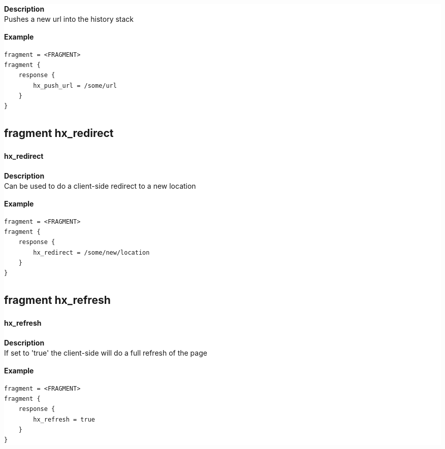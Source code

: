 **Description**  
Pushes a new url into the history stack


**Example**
````properties
fragment = <FRAGMENT>
fragment {
	response {
        hx_push_url = /some/url
    }
}

````










## fragment hx_redirect
#### hx_redirect

**Description**  
Can be used to do a client-side redirect to a new location


**Example**
````properties
fragment = <FRAGMENT>
fragment {
	response {
        hx_redirect = /some/new/location
    }
}

````










## fragment hx_refresh
#### hx_refresh

**Description**  
If set to &#39;true&#39; the client-side will do a full refresh of the page


**Example**
````properties
fragment = <FRAGMENT>
fragment {
	response {
        hx_refresh = true
    }
}

````
